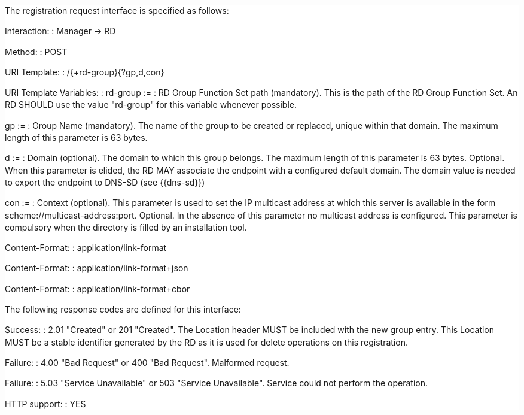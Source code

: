 The registration request interface is specified as follows:

Interaction:
: Manager -> RD

Method:
: POST

URI Template:
: /{+rd-group}{?gp,d,con}

URI Template Variables:
: rd-group :=
  : RD Group Function Set path (mandatory). This is the path of the RD Group
    Function Set. An RD SHOULD use the value "rd-group" for this variable whenever
    possible.

  gp :=
  : Group Name (mandatory). The name of the group to be created or replaced,
    unique within that domain. The maximum length of this parameter is 63 bytes.

  d :=
  : Domain (optional). The domain to which this group belongs. The maximum
    length of this parameter is 63 bytes. Optional. When this parameter is
    elided, the RD MAY associate the endpoint with a configured default
    domain. The domain value is needed to export the endpoint to DNS-SD (see
    {{dns-sd}})

  con :=
  : Context (optional). This parameter is used to set the IP multicast
    address at which this server is available in the form
    scheme://multicast-address:port.  Optional. In the absence of this parameter
    no multicast address is configured.  This parameter is compulsory when the
    directory is filled by an installation tool.

Content-Format:
: application/link-format

Content-Format:
: application/link-format+json

Content-Format:
: application/link-format+cbor

The following response codes are defined for this interface:

Success:
: 2.01 "Created" or 201 "Created". The Location header MUST be included with the new group
  entry.  This Location MUST be a stable identifier generated by the RD as it
  is used for delete operations on this registration.

Failure:
: 4.00 "Bad Request" or 400 "Bad Request". Malformed request.

Failure:
: 5.03 "Service Unavailable" or 503 "Service Unavailable". Service could not perform the operation.

HTTP support:
: YES
